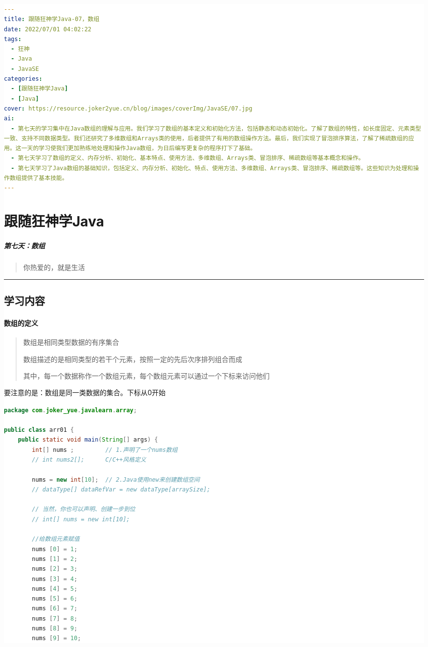 ```yaml
---
title: 跟随狂神学Java-07，数组
date: 2022/07/01 04:02:22
tags:
  - 狂神
  - Java
  - JavaSE
categories:
  - [跟随狂神学Java]
  - [Java]
cover: https://resource.joker2yue.cn/blog/images/coverImg/JavaSE/07.jpg
ai: 
  - 第七天的学习集中在Java数组的理解与应用。我们学习了数组的基本定义和初始化方法，包括静态和动态初始化。了解了数组的特性，如长度固定、元素类型一致、支持不同数据类型。我们还研究了多维数组和Arrays类的使用，后者提供了有用的数组操作方法。最后，我们实现了冒泡排序算法，了解了稀疏数组的应用。这一天的学习使我们更加熟练地处理和操作Java数组，为日后编写更复杂的程序打下了基础。
  - 第七天学习了数组的定义、内存分析、初始化、基本特点、使用方法、多维数组、Arrays类、冒泡排序、稀疏数组等基本概念和操作。
  - 第七天学习了Java数组的基础知识，包括定义、内存分析、初始化、特点、使用方法、多维数组、Arrays类、冒泡排序、稀疏数组等。这些知识为处理和操作数组提供了基本技能。
---
```

# 跟随狂神学Java

##### 第七天：数组

> 你热爱的，就是生活

---

## 学习内容

#### 数组的定义

> 数组是相同类型数据的有序集合
>
> 数组描述的是相同类型的若干个元素，按照一定的先后次序排列组合而成
>
> 其中，每一个数据称作一个数组元素，每个数组元素可以通过一个下标来访问他们

要注意的是：数组是同一类数据的集合。下标从0开始

~~~java
package com.joker_yue.javalearn.array;

public class arr01 {
    public static void main(String[] args) {
        int[] nums ;		 // 1.声明了一个nums数组
        // int nums2[];      C/C++风格定义

        nums = new int[10];	 // 2.Java使用new来创建数组空间
        // dataType[] dataRefVar = new dataType[arraySize];

        // 当然，你也可以声明、创建一步到位
        // int[] nums = new int[10];

        //给数组元素赋值
        nums [0] = 1;
        nums [1] = 2;
        nums [2] = 3;
        nums [3] = 4;
        nums [4] = 5;
        nums [5] = 6;
        nums [6] = 7;
        nums [7] = 8;
        nums [8] = 9;
        nums [9] = 10;
~~~